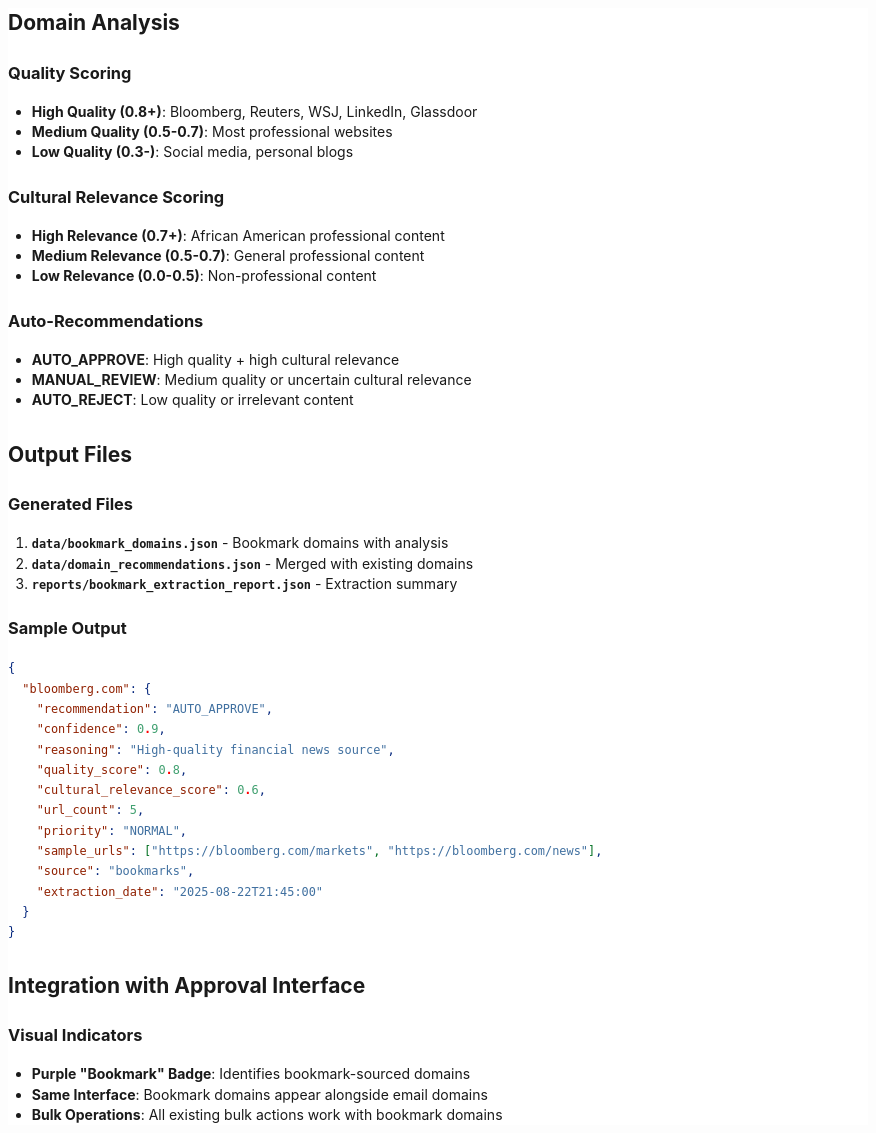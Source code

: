## Domain Analysis

### Quality Scoring
- **High Quality (0.8+)**: Bloomberg, Reuters, WSJ, LinkedIn, Glassdoor
- **Medium Quality (0.5-0.7)**: Most professional websites
- **Low Quality (0.3-)**: Social media, personal blogs

### Cultural Relevance Scoring
- **High Relevance (0.7+)**: African American professional content
- **Medium Relevance (0.5-0.7)**: General professional content
- **Low Relevance (0.0-0.5)**: Non-professional content

### Auto-Recommendations
- **AUTO_APPROVE**: High quality + high cultural relevance
- **MANUAL_REVIEW**: Medium quality or uncertain cultural relevance
- **AUTO_REJECT**: Low quality or irrelevant content

## Output Files

### Generated Files
1. **`data/bookmark_domains.json`** - Bookmark domains with analysis
2. **`data/domain_recommendations.json`** - Merged with existing domains
3. **`reports/bookmark_extraction_report.json`** - Extraction summary

### Sample Output
```json
{
  "bloomberg.com": {
    "recommendation": "AUTO_APPROVE",
    "confidence": 0.9,
    "reasoning": "High-quality financial news source",
    "quality_score": 0.8,
    "cultural_relevance_score": 0.6,
    "url_count": 5,
    "priority": "NORMAL",
    "sample_urls": ["https://bloomberg.com/markets", "https://bloomberg.com/news"],
    "source": "bookmarks",
    "extraction_date": "2025-08-22T21:45:00"
  }
}
```

## Integration with Approval Interface

### Visual Indicators
- **Purple "Bookmark" Badge**: Identifies bookmark-sourced domains
- **Same Interface**: Bookmark domains appear alongside email domains
- **Bulk Operations**: All existing bulk actions work with bookmark domains
